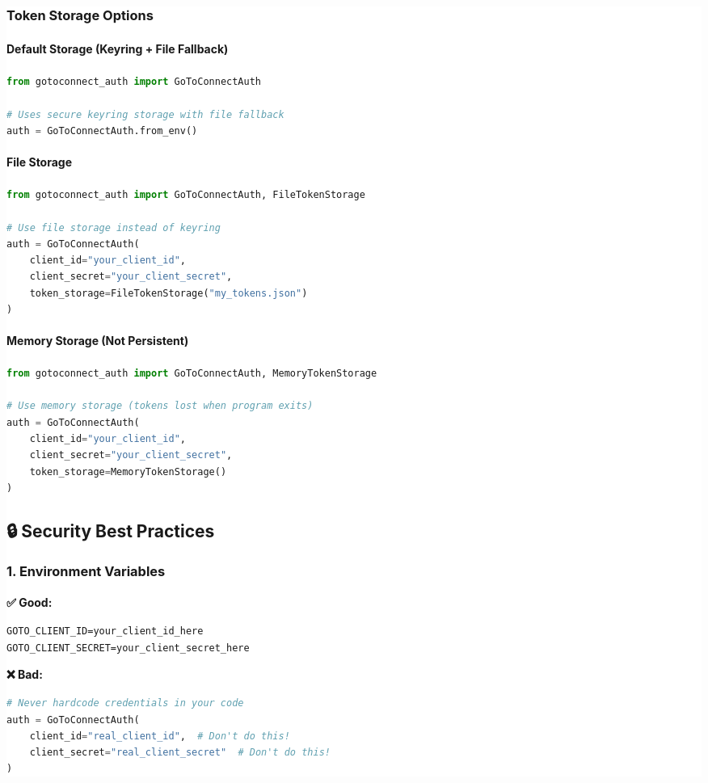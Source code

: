 ### Token Storage Options

#### Default Storage (Keyring + File Fallback)

```python
from gotoconnect_auth import GoToConnectAuth

# Uses secure keyring storage with file fallback
auth = GoToConnectAuth.from_env()
```

#### File Storage

```python
from gotoconnect_auth import GoToConnectAuth, FileTokenStorage

# Use file storage instead of keyring
auth = GoToConnectAuth(
    client_id="your_client_id",
    client_secret="your_client_secret",
    token_storage=FileTokenStorage("my_tokens.json")
)
```

#### Memory Storage (Not Persistent)

```python
from gotoconnect_auth import GoToConnectAuth, MemoryTokenStorage

# Use memory storage (tokens lost when program exits)
auth = GoToConnectAuth(
    client_id="your_client_id",
    client_secret="your_client_secret",
    token_storage=MemoryTokenStorage()
)
```

## 🔒 Security Best Practices

### 1. Environment Variables

**✅ Good:**
```env
GOTO_CLIENT_ID=your_client_id_here
GOTO_CLIENT_SECRET=your_client_secret_here
```

**❌ Bad:**
```python
# Never hardcode credentials in your code
auth = GoToConnectAuth(
    client_id="real_client_id",  # Don't do this!
    client_secret="real_client_secret"  # Don't do this!
)
```
